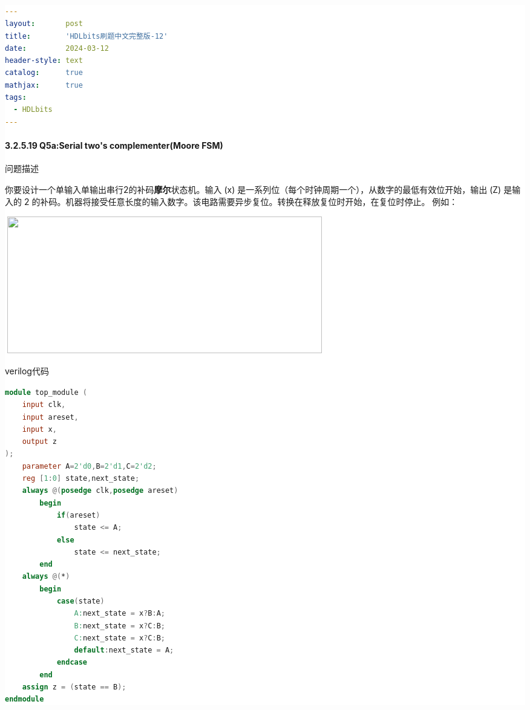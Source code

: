 ```yaml
---
layout:       post
title:        'HDLbits刷题中文完整版-12'
date:         2024-03-12
header-style: text
catalog:      true
mathjax:      true
tags:
  - HDLbits
---
```


#### 3.2.5.19 Q5a:Serial two's complementer(Moore FSM)

问题描述

>  
 你要设计一个单输入单输出串行2的补码**摩尔**状态机。输入 (x) 是一系列位（每个时钟周期一个），从数字的最低有效位开始，输出 (Z) 是输入的 2 的补码。机器将接受任意长度的输入数字。该电路需要异步复位。转换在释放复位时开始，在复位时停止。 
 例如： 

<img alt="" src="https://s2.loli.net/2024/02/26/GVZT9hdUwyDX854.png">

<img alt="" height="226" src="https://s2.loli.net/2024/02/26/1ZbK2rzcC7ywgU8.png" width="520">

verilog代码

```verilog
module top_module (
    input clk,
    input areset,
    input x,
    output z
); 
    parameter A=2'd0,B=2'd1,C=2'd2;
    reg [1:0] state,next_state;
    always @(posedge clk,posedge areset)
        begin
            if(areset)
                state <= A;
            else
                state <= next_state;
        end
    always @(*)
        begin
            case(state)
                A:next_state = x?B:A;
                B:next_state = x?C:B;
                C:next_state = x?C:B;
                default:next_state = A;
            endcase
        end
    assign z = (state == B);
endmodule
```
